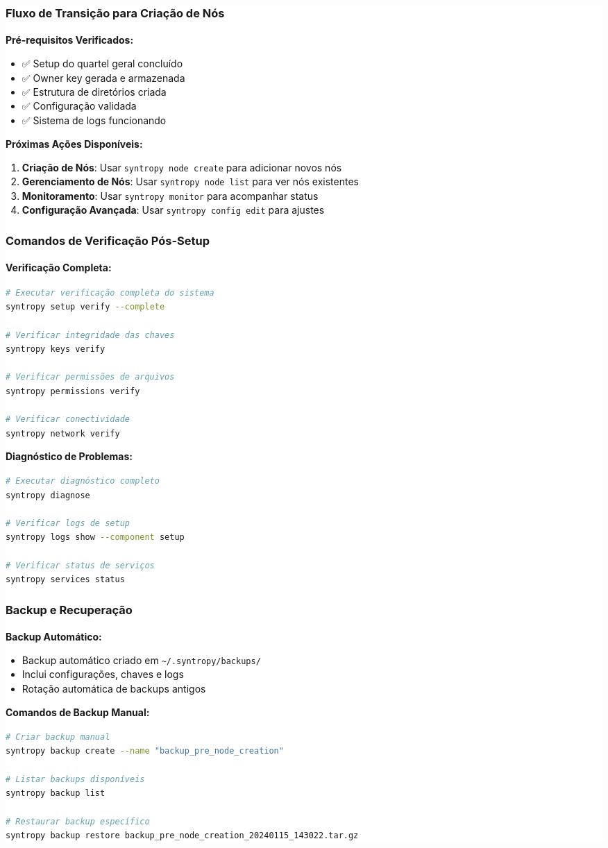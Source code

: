 ### Fluxo de Transição para Criação de Nós

**Pré-requisitos Verificados:**
- ✅ Setup do quartel geral concluído
- ✅ Owner key gerada e armazenada
- ✅ Estrutura de diretórios criada
- ✅ Configuração validada
- ✅ Sistema de logs funcionando

**Próximas Ações Disponíveis:**
1. **Criação de Nós**: Usar `syntropy node create` para adicionar novos nós
2. **Gerenciamento de Nós**: Usar `syntropy node list` para ver nós existentes
3. **Monitoramento**: Usar `syntropy monitor` para acompanhar status
4. **Configuração Avançada**: Usar `syntropy config edit` para ajustes

### Comandos de Verificação Pós-Setup

**Verificação Completa:**
```bash
# Executar verificação completa do sistema
syntropy setup verify --complete

# Verificar integridade das chaves
syntropy keys verify

# Verificar permissões de arquivos
syntropy permissions verify

# Verificar conectividade
syntropy network verify
```

**Diagnóstico de Problemas:**
```bash
# Executar diagnóstico completo
syntropy diagnose

# Verificar logs de setup
syntropy logs show --component setup

# Verificar status de serviços
syntropy services status
```

### Backup e Recuperação

**Backup Automático:**
- Backup automático criado em `~/.syntropy/backups/`
- Inclui configurações, chaves e logs
- Rotação automática de backups antigos

**Comandos de Backup Manual:**
```bash
# Criar backup manual
syntropy backup create --name "backup_pre_node_creation"

# Listar backups disponíveis
syntropy backup list

# Restaurar backup específico
syntropy backup restore backup_pre_node_creation_20240115_143022.tar.gz
```
